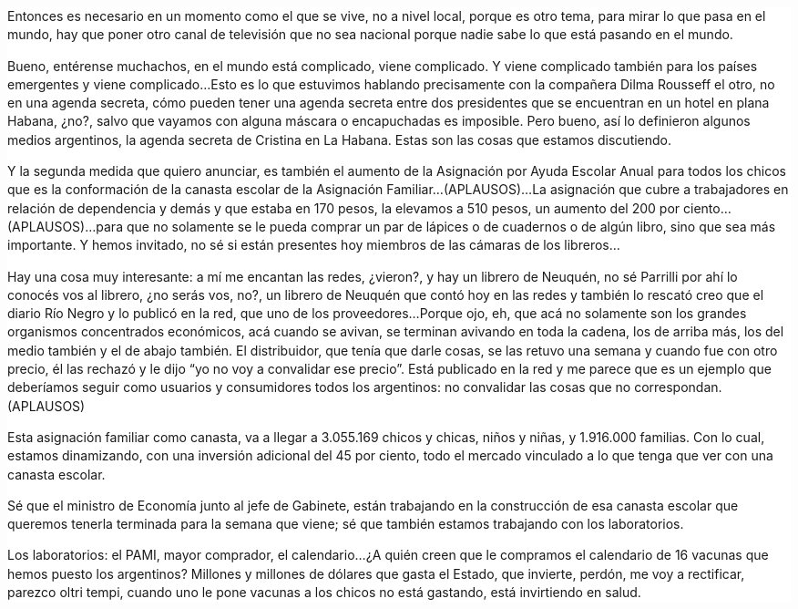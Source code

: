 Entonces es necesario en un momento como el que se vive, no a nivel
local, porque es otro tema, para mirar lo que pasa en el mundo, hay que
poner otro canal de televisión que no sea nacional porque nadie sabe lo
que está pasando en el mundo.

Bueno, entérense muchachos, en el mundo está complicado, viene
complicado. Y viene complicado también para los países emergentes y
viene complicado…Esto es lo que estuvimos hablando precisamente con la
compañera Dilma Rousseff el otro, no en una agenda secreta, cómo pueden
tener una agenda secreta entre dos presidentes que se encuentran en un
hotel en plana Habana, ¿no?, salvo que vayamos con alguna máscara o
encapuchadas es imposible. Pero bueno, así lo definieron algunos medios
argentinos, la agenda secreta de Cristina en La Habana. Estas son las
cosas que estamos discutiendo.

Y la segunda medida que quiero anunciar, es también el aumento de la
Asignación por Ayuda Escolar Anual para todos los chicos que es la
conformación de la canasta escolar de la Asignación
Familiar…(APLAUSOS)…La asignación que cubre a trabajadores en relación
de dependencia y demás y que estaba en 170 pesos, la elevamos a 510
pesos, un aumento del 200 por ciento…(APLAUSOS)…para que no solamente se
le pueda comprar un par de lápices o de cuadernos o de algún libro, sino
que sea más importante. Y hemos invitado, no sé si están presentes hoy
miembros de las cámaras de los libreros…

Hay una cosa muy interesante: a mí me encantan las redes, ¿vieron?, y
hay un librero de Neuquén, no sé Parrilli por ahí lo conocés vos al
librero, ¿no serás vos, no?, un librero de Neuquén que contó hoy en las
redes y también lo rescató creo que el diario Río Negro y lo publicó en
la red, que uno de los proveedores…Porque ojo, eh, que acá no solamente
son los grandes organismos concentrados económicos, acá cuando se
avivan, se terminan avivando en toda la cadena, los de arriba más, los
del medio también y el de abajo también. El distribuidor, que tenía que
darle cosas, se las retuvo una semana y cuando fue con otro precio, él
las rechazó y le dijo “yo no voy a convalidar ese precio”. Está
publicado en la red y me parece que es un ejemplo que deberíamos seguir
como usuarios y consumidores todos los argentinos: no convalidar las
cosas que no correspondan. (APLAUSOS)

Esta asignación familiar como canasta, va a llegar a 3.055.169 chicos y
chicas, niños y niñas, y 1.916.000 familias. Con lo cual, estamos
dinamizando, con una inversión adicional del 45 por ciento, todo el
mercado vinculado a lo que tenga que ver con una canasta escolar.

Sé que el ministro de Economía junto al jefe de Gabinete, están
trabajando en la construcción de esa canasta escolar que queremos
tenerla terminada para la semana que viene; sé que también estamos
trabajando con los laboratorios.

Los laboratorios: el PAMI, mayor comprador, el calendario…¿A quién creen
que le compramos el calendario de 16 vacunas que hemos puesto los
argentinos? Millones y millones de dólares que gasta el Estado, que
invierte, perdón, me voy a rectificar, parezco oltri tempi, cuando uno
le pone vacunas a los chicos no está gastando, está invirtiendo en
salud.
